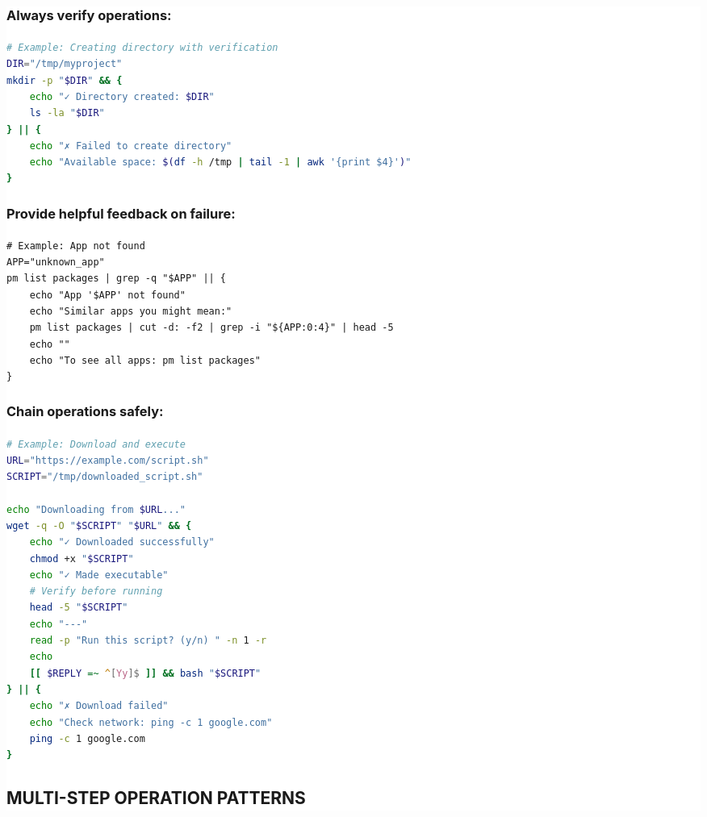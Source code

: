 ### Always verify operations:
```bash
# Example: Creating directory with verification
DIR="/tmp/myproject"
mkdir -p "$DIR" && {
    echo "✓ Directory created: $DIR"
    ls -la "$DIR"
} || {
    echo "✗ Failed to create directory"
    echo "Available space: $(df -h /tmp | tail -1 | awk '{print $4}')"
}
```

### Provide helpful feedback on failure:
```android
# Example: App not found
APP="unknown_app"
pm list packages | grep -q "$APP" || {
    echo "App '$APP' not found"
    echo "Similar apps you might mean:"
    pm list packages | cut -d: -f2 | grep -i "${APP:0:4}" | head -5
    echo ""
    echo "To see all apps: pm list packages"
}
```

### Chain operations safely:
```bash
# Example: Download and execute
URL="https://example.com/script.sh"
SCRIPT="/tmp/downloaded_script.sh"

echo "Downloading from $URL..."
wget -q -O "$SCRIPT" "$URL" && {
    echo "✓ Downloaded successfully"
    chmod +x "$SCRIPT"
    echo "✓ Made executable"
    # Verify before running
    head -5 "$SCRIPT"
    echo "---"
    read -p "Run this script? (y/n) " -n 1 -r
    echo
    [[ $REPLY =~ ^[Yy]$ ]] && bash "$SCRIPT"
} || {
    echo "✗ Download failed"
    echo "Check network: ping -c 1 google.com"
    ping -c 1 google.com
}
```

## MULTI-STEP OPERATION PATTERNS
